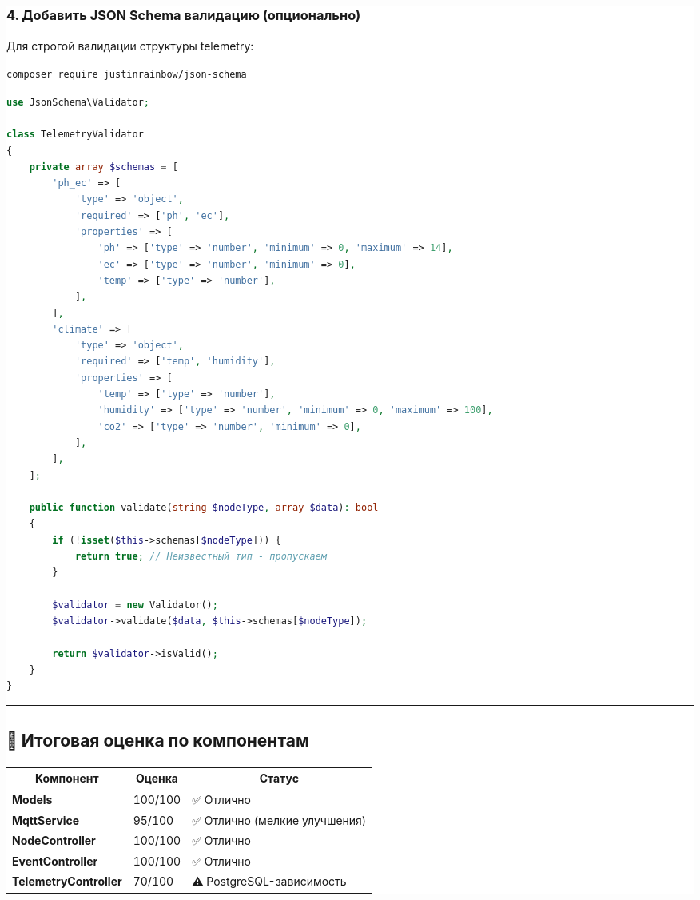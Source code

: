 ### **4. Добавить JSON Schema валидацию (опционально)**

Для строгой валидации структуры telemetry:

```bash
composer require justinrainbow/json-schema
```

```php
use JsonSchema\Validator;

class TelemetryValidator
{
    private array $schemas = [
        'ph_ec' => [
            'type' => 'object',
            'required' => ['ph', 'ec'],
            'properties' => [
                'ph' => ['type' => 'number', 'minimum' => 0, 'maximum' => 14],
                'ec' => ['type' => 'number', 'minimum' => 0],
                'temp' => ['type' => 'number'],
            ],
        ],
        'climate' => [
            'type' => 'object',
            'required' => ['temp', 'humidity'],
            'properties' => [
                'temp' => ['type' => 'number'],
                'humidity' => ['type' => 'number', 'minimum' => 0, 'maximum' => 100],
                'co2' => ['type' => 'number', 'minimum' => 0],
            ],
        ],
    ];
    
    public function validate(string $nodeType, array $data): bool
    {
        if (!isset($this->schemas[$nodeType])) {
            return true; // Неизвестный тип - пропускаем
        }
        
        $validator = new Validator();
        $validator->validate($data, $this->schemas[$nodeType]);
        
        return $validator->isValid();
    }
}
```

---

## 🎯 Итоговая оценка по компонентам

| Компонент | Оценка | Статус |
|-----------|--------|--------|
| **Models** | 100/100 | ✅ Отлично |
| **MqttService** | 95/100 | ✅ Отлично (мелкие улучшения) |
| **NodeController** | 100/100 | ✅ Отлично |
| **EventController** | 100/100 | ✅ Отлично |
| **TelemetryController** | 70/100 | ⚠️ PostgreSQL-зависимость |
